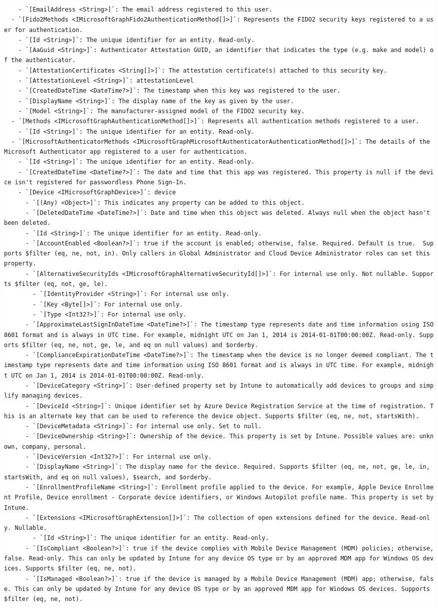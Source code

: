         - `[EmailAddress <String>]`: The email address registered to this user.
      - `[Fido2Methods <IMicrosoftGraphFido2AuthenticationMethod[]>]`: Represents the FIDO2 security keys registered to a user for authentication.
        - `[Id <String>]`: The unique identifier for an entity. Read-only.
        - `[AaGuid <String>]`: Authenticator Attestation GUID, an identifier that indicates the type (e.g. make and model) of the authenticator.
        - `[AttestationCertificates <String[]>]`: The attestation certificate(s) attached to this security key.
        - `[AttestationLevel <String>]`: attestationLevel
        - `[CreatedDateTime <DateTime?>]`: The timestamp when this key was registered to the user.
        - `[DisplayName <String>]`: The display name of the key as given by the user.
        - `[Model <String>]`: The manufacturer-assigned model of the FIDO2 security key.
      - `[Methods <IMicrosoftGraphAuthenticationMethod[]>]`: Represents all authentication methods registered to a user.
        - `[Id <String>]`: The unique identifier for an entity. Read-only.
      - `[MicrosoftAuthenticatorMethods <IMicrosoftGraphMicrosoftAuthenticatorAuthenticationMethod[]>]`: The details of the Microsoft Authenticator app registered to a user for authentication.
        - `[Id <String>]`: The unique identifier for an entity. Read-only.
        - `[CreatedDateTime <DateTime?>]`: The date and time that this app was registered. This property is null if the device isn't registered for passwordless Phone Sign-In.
        - `[Device <IMicrosoftGraphDevice>]`: device
          - `[(Any) <Object>]`: This indicates any property can be added to this object.
          - `[DeletedDateTime <DateTime?>]`: Date and time when this object was deleted. Always null when the object hasn't been deleted.
          - `[Id <String>]`: The unique identifier for an entity. Read-only.
          - `[AccountEnabled <Boolean?>]`: true if the account is enabled; otherwise, false. Required. Default is true.  Supports $filter (eq, ne, not, in). Only callers in Global Administrator and Cloud Device Administrator roles can set this property.
          - `[AlternativeSecurityIds <IMicrosoftGraphAlternativeSecurityId[]>]`: For internal use only. Not nullable. Supports $filter (eq, not, ge, le).
            - `[IdentityProvider <String>]`: For internal use only.
            - `[Key <Byte[]>]`: For internal use only.
            - `[Type <Int32?>]`: For internal use only.
          - `[ApproximateLastSignInDateTime <DateTime?>]`: The timestamp type represents date and time information using ISO 8601 format and is always in UTC time. For example, midnight UTC on Jan 1, 2014 is 2014-01-01T00:00:00Z. Read-only. Supports $filter (eq, ne, not, ge, le, and eq on null values) and $orderby.
          - `[ComplianceExpirationDateTime <DateTime?>]`: The timestamp when the device is no longer deemed compliant. The timestamp type represents date and time information using ISO 8601 format and is always in UTC time. For example, midnight UTC on Jan 1, 2014 is 2014-01-01T00:00:00Z. Read-only.
          - `[DeviceCategory <String>]`: User-defined property set by Intune to automatically add devices to groups and simplify managing devices.
          - `[DeviceId <String>]`: Unique identifier set by Azure Device Registration Service at the time of registration. This is an alternate key that can be used to reference the device object. Supports $filter (eq, ne, not, startsWith).
          - `[DeviceMetadata <String>]`: For internal use only. Set to null.
          - `[DeviceOwnership <String>]`: Ownership of the device. This property is set by Intune. Possible values are: unknown, company, personal.
          - `[DeviceVersion <Int32?>]`: For internal use only.
          - `[DisplayName <String>]`: The display name for the device. Required. Supports $filter (eq, ne, not, ge, le, in, startsWith, and eq on null values), $search, and $orderby.
          - `[EnrollmentProfileName <String>]`: Enrollment profile applied to the device. For example, Apple Device Enrollment Profile, Device enrollment - Corporate device identifiers, or Windows Autopilot profile name. This property is set by Intune.
          - `[Extensions <IMicrosoftGraphExtension[]>]`: The collection of open extensions defined for the device. Read-only. Nullable.
            - `[Id <String>]`: The unique identifier for an entity. Read-only.
          - `[IsCompliant <Boolean?>]`: true if the device complies with Mobile Device Management (MDM) policies; otherwise, false. Read-only. This can only be updated by Intune for any device OS type or by an approved MDM app for Windows OS devices. Supports $filter (eq, ne, not).
          - `[IsManaged <Boolean?>]`: true if the device is managed by a Mobile Device Management (MDM) app; otherwise, false. This can only be updated by Intune for any device OS type or by an approved MDM app for Windows OS devices. Supports $filter (eq, ne, not).